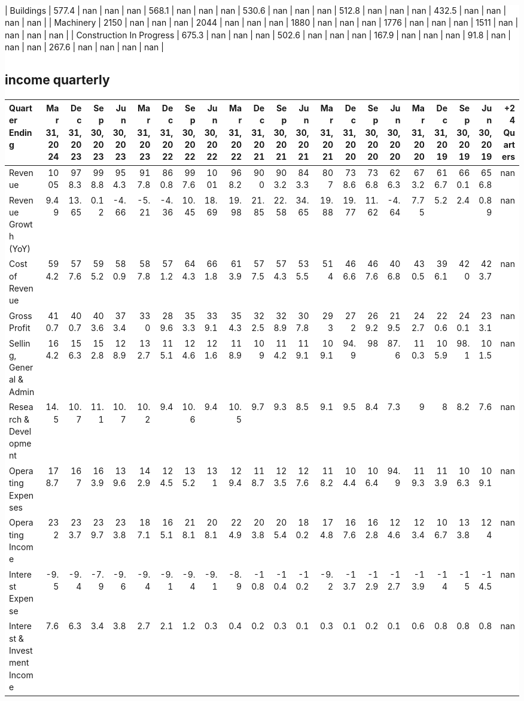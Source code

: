 | Buildings                          |         577.4  |         nan    |         nan    |         nan    |         568.1  |         nan    |         nan    |         nan    |         530.6  |         nan    |         nan    |         nan    |         512.8  |         nan    |         nan    |         nan    |         432.5  |         nan    |         nan    |         nan    |            nan |
| Machinery                          |        2150    |         nan    |         nan    |         nan    |        2044    |         nan    |         nan    |         nan    |        1880    |         nan    |         nan    |         nan    |        1776    |         nan    |         nan    |         nan    |        1511    |         nan    |         nan    |         nan    |            nan |
| Construction In Progress           |         675.3  |         nan    |         nan    |         nan    |         502.6  |         nan    |         nan    |         nan    |         167.9  |         nan    |         nan    |         nan    |          91.8  |         nan    |         nan    |         nan    |         267.6  |         nan    |         nan    |         nan    |            nan |

## income quarterly
| Quarter Ending                        |   Mar 31, 2024 |   Dec 31, 2023 |   Sep 30, 2023 |   Jun 30, 2023 |   Mar 31, 2023 |   Dec 31, 2022 |   Sep 30, 2022 |   Jun 30, 2022 |   Mar 31, 2022 |   Dec 31, 2021 |   Sep 30, 2021 |   Jun 30, 2021 |   Mar 31, 2021 |   Dec 31, 2020 |   Sep 30, 2020 |   Jun 30, 2020 |   Mar 31, 2020 |   Dec 31, 2019 |   Sep 30, 2019 |   Jun 30, 2019 |   +24 Quarters |
|:--------------------------------------|---------------:|---------------:|---------------:|---------------:|---------------:|---------------:|---------------:|---------------:|---------------:|---------------:|---------------:|---------------:|---------------:|---------------:|---------------:|---------------:|---------------:|---------------:|---------------:|---------------:|---------------:|
| Revenue                               |        1005    |         978.3  |         998.8  |         954.3  |         917.8  |         860.8  |         997.6  |        1001    |         968.2  |         900    |         903.2  |         843.3  |         807    |         738.6  |         736.8  |         626.3  |         673.2  |         616.7  |         660.1  |         656.8  |            nan |
| Revenue Growth (YoY)                  |           9.49 |          13.65 |           0.12 |          -4.66 |          -5.21 |          -4.36 |          10.45 |          18.69 |          19.98 |          21.85 |          22.58 |          34.65 |          19.88 |          19.77 |          11.62 |          -4.64 |           7.75 |           5.2  |           2.4  |           0.89 |            nan |
| Cost of Revenue                       |         594.2  |         577.6  |         595.2  |         580.9  |         587.8  |         571.2  |         644.3  |         661.8  |         613.9  |         577.5  |         574.3  |         535.5  |         514    |         466.6  |         467.6  |         406.8  |         430.5  |         396.1  |         420    |         423.7  |            nan |
| Gross Profit                          |         410.7  |         400.7  |         403.6  |         373.4  |         330    |         289.6  |         353.3  |         339.1  |         354.3  |         322.5  |         328.9  |         307.8  |         293    |         272    |         269.2  |         219.5  |         242.7  |         220.6  |         240.1  |         233.1  |            nan |
| Selling, General & Admin              |         164.2  |         156.3  |         152.8  |         128.9  |         132.7  |         115.1  |         124.6  |         121.6  |         118.9  |         109    |         114.2  |         119.1  |         109.1  |          94.9  |          98    |          87.6  |         110.3  |         105.9  |          98.1  |         101.5  |            nan |
| Research & Development                |          14.5  |          10.7  |          11.1  |          10.7  |          10.2  |           9.4  |          10.6  |           9.4  |          10.5  |           9.7  |           9.3  |           8.5  |           9.1  |           9.5  |           8.4  |           7.3  |           9    |           8    |           8.2  |           7.6  |            nan |
| Operating Expenses                    |         178.7  |         167    |         163.9  |         139.6  |         142.9  |         124.5  |         135.2  |         131    |         129.4  |         118.7  |         123.5  |         127.6  |         118.2  |         104.4  |         106.4  |          94.9  |         119.3  |         113.9  |         106.3  |         109.1  |            nan |
| Operating Income                      |         232    |         233.7  |         239.7  |         233.8  |         187.1  |         165.1  |         218.1  |         208.1  |         224.9  |         203.8  |         205.4  |         180.2  |         174.8  |         167.6  |         162.8  |         124.6  |         123.4  |         106.7  |         133.8  |         124    |            nan |
| Interest Expense                      |          -9.5  |          -9.4  |          -7.9  |          -9.6  |          -9.4  |          -9.1  |          -9.4  |          -9.1  |          -8.9  |         -10.8  |         -10.4  |         -10.2  |          -9.2  |         -13.7  |         -12.9  |         -12.7  |         -13.9  |         -14    |         -15    |         -14.5  |            nan |
| Interest & Investment Income          |           7.6  |           6.3  |           3.4  |           3.8  |           2.7  |           2.1  |           1.2  |           0.3  |           0.4  |           0.2  |           0.3  |           0.1  |           0.3  |           0.1  |           0.2  |           0.1  |           0.6  |           0.8  |           0.8  |           0.8  |            nan |